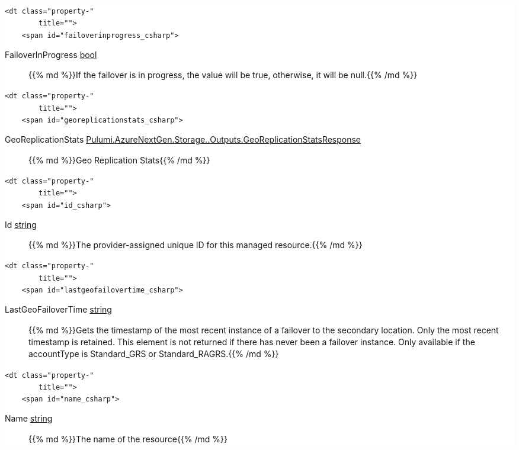     <dt class="property-"
            title="">
        <span id="failoverinprogress_csharp">
<a href="#failoverinprogress_csharp" style="color: inherit; text-decoration: inherit;">Failover<wbr>In<wbr>Progress</a>
</span> 
        <span class="property-indicator"></span>
        <span class="property-type"><a href="https://docs.microsoft.com/en-us/dotnet/csharp/language-reference/builtin-types/built-in-types">bool</a></span>
    </dt>
    <dd>{{% md %}}If the failover is in progress, the value will be true, otherwise, it will be null.{{% /md %}}</dd>

    <dt class="property-"
            title="">
        <span id="georeplicationstats_csharp">
<a href="#georeplicationstats_csharp" style="color: inherit; text-decoration: inherit;">Geo<wbr>Replication<wbr>Stats</a>
</span> 
        <span class="property-indicator"></span>
        <span class="property-type"><a href="#georeplicationstatsresponse">Pulumi.<wbr>Azure<wbr>Next<wbr>Gen.<wbr>Storage..<wbr>Outputs.<wbr>Geo<wbr>Replication<wbr>Stats<wbr>Response</a></span>
    </dt>
    <dd>{{% md %}}Geo Replication Stats{{% /md %}}</dd>

    <dt class="property-"
            title="">
        <span id="id_csharp">
<a href="#id_csharp" style="color: inherit; text-decoration: inherit;">Id</a>
</span> 
        <span class="property-indicator"></span>
        <span class="property-type"><a href="https://docs.microsoft.com/en-us/dotnet/csharp/language-reference/builtin-types/built-in-types">string</a></span>
    </dt>
    <dd>{{% md %}}The provider-assigned unique ID for this managed resource.{{% /md %}}</dd>

    <dt class="property-"
            title="">
        <span id="lastgeofailovertime_csharp">
<a href="#lastgeofailovertime_csharp" style="color: inherit; text-decoration: inherit;">Last<wbr>Geo<wbr>Failover<wbr>Time</a>
</span> 
        <span class="property-indicator"></span>
        <span class="property-type"><a href="https://docs.microsoft.com/en-us/dotnet/csharp/language-reference/builtin-types/built-in-types">string</a></span>
    </dt>
    <dd>{{% md %}}Gets the timestamp of the most recent instance of a failover to the secondary location. Only the most recent timestamp is retained. This element is not returned if there has never been a failover instance. Only available if the accountType is Standard_GRS or Standard_RAGRS.{{% /md %}}</dd>

    <dt class="property-"
            title="">
        <span id="name_csharp">
<a href="#name_csharp" style="color: inherit; text-decoration: inherit;">Name</a>
</span> 
        <span class="property-indicator"></span>
        <span class="property-type"><a href="https://docs.microsoft.com/en-us/dotnet/csharp/language-reference/builtin-types/built-in-types">string</a></span>
    </dt>
    <dd>{{% md %}}The name of the resource{{% /md %}}</dd>
